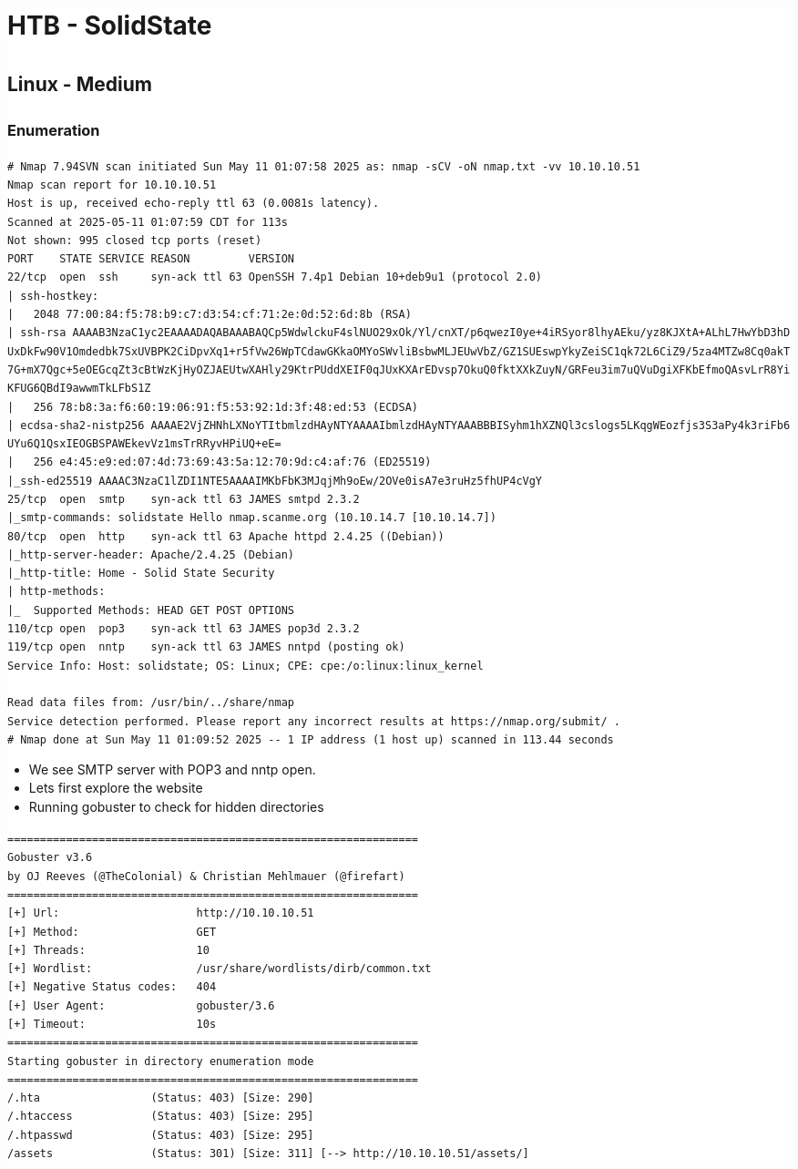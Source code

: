 # HTB - SolidState
## Linux - Medium

### Enumeration

```
# Nmap 7.94SVN scan initiated Sun May 11 01:07:58 2025 as: nmap -sCV -oN nmap.txt -vv 10.10.10.51
Nmap scan report for 10.10.10.51
Host is up, received echo-reply ttl 63 (0.0081s latency).
Scanned at 2025-05-11 01:07:59 CDT for 113s
Not shown: 995 closed tcp ports (reset)
PORT    STATE SERVICE REASON         VERSION
22/tcp  open  ssh     syn-ack ttl 63 OpenSSH 7.4p1 Debian 10+deb9u1 (protocol 2.0)
| ssh-hostkey:
|   2048 77:00:84:f5:78:b9:c7:d3:54:cf:71:2e:0d:52:6d:8b (RSA)
| ssh-rsa AAAAB3NzaC1yc2EAAAADAQABAAABAQCp5WdwlckuF4slNUO29xOk/Yl/cnXT/p6qwezI0ye+4iRSyor8lhyAEku/yz8KJXtA+ALhL7HwYbD3hDUxDkFw90V1Omdedbk7SxUVBPK2CiDpvXq1+r5fVw26WpTCdawGKkaOMYoSWvliBsbwMLJEUwVbZ/GZ1SUEswpYkyZeiSC1qk72L6CiZ9/5za4MTZw8Cq0akT7G+mX7Qgc+5eOEGcqZt3cBtWzKjHyOZJAEUtwXAHly29KtrPUddXEIF0qJUxKXArEDvsp7OkuQ0fktXXkZuyN/GRFeu3im7uQVuDgiXFKbEfmoQAsvLrR8YiKFUG6QBdI9awwmTkLFbS1Z
|   256 78:b8:3a:f6:60:19:06:91:f5:53:92:1d:3f:48:ed:53 (ECDSA)
| ecdsa-sha2-nistp256 AAAAE2VjZHNhLXNoYTItbmlzdHAyNTYAAAAIbmlzdHAyNTYAAABBBISyhm1hXZNQl3cslogs5LKqgWEozfjs3S3aPy4k3riFb6UYu6Q1QsxIEOGBSPAWEkevVz1msTrRRyvHPiUQ+eE=
|   256 e4:45:e9:ed:07:4d:73:69:43:5a:12:70:9d:c4:af:76 (ED25519)
|_ssh-ed25519 AAAAC3NzaC1lZDI1NTE5AAAAIMKbFbK3MJqjMh9oEw/2OVe0isA7e3ruHz5fhUP4cVgY
25/tcp  open  smtp    syn-ack ttl 63 JAMES smtpd 2.3.2
|_smtp-commands: solidstate Hello nmap.scanme.org (10.10.14.7 [10.10.14.7])
80/tcp  open  http    syn-ack ttl 63 Apache httpd 2.4.25 ((Debian))
|_http-server-header: Apache/2.4.25 (Debian)
|_http-title: Home - Solid State Security
| http-methods:
|_  Supported Methods: HEAD GET POST OPTIONS
110/tcp open  pop3    syn-ack ttl 63 JAMES pop3d 2.3.2
119/tcp open  nntp    syn-ack ttl 63 JAMES nntpd (posting ok)
Service Info: Host: solidstate; OS: Linux; CPE: cpe:/o:linux:linux_kernel

Read data files from: /usr/bin/../share/nmap
Service detection performed. Please report any incorrect results at https://nmap.org/submit/ .
# Nmap done at Sun May 11 01:09:52 2025 -- 1 IP address (1 host up) scanned in 113.44 seconds
```

- We see SMTP server with POP3 and nntp open.
- Lets first explore the website
- Running gobuster to check for hidden directories

```
===============================================================
Gobuster v3.6
by OJ Reeves (@TheColonial) & Christian Mehlmauer (@firefart)
===============================================================
[+] Url:                     http://10.10.10.51
[+] Method:                  GET
[+] Threads:                 10
[+] Wordlist:                /usr/share/wordlists/dirb/common.txt
[+] Negative Status codes:   404
[+] User Agent:              gobuster/3.6
[+] Timeout:                 10s
===============================================================
Starting gobuster in directory enumeration mode
===============================================================
/.hta                 (Status: 403) [Size: 290]
/.htaccess            (Status: 403) [Size: 295]
/.htpasswd            (Status: 403) [Size: 295]
/assets               (Status: 301) [Size: 311] [--> http://10.10.10.51/assets/]
```